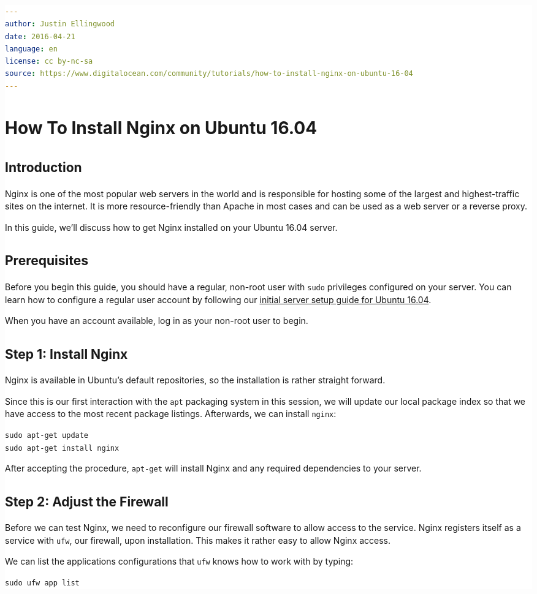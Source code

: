 ```yaml
---
author: Justin Ellingwood
date: 2016-04-21
language: en
license: cc by-nc-sa
source: https://www.digitalocean.com/community/tutorials/how-to-install-nginx-on-ubuntu-16-04
---
```


# How To Install Nginx on Ubuntu 16.04

## Introduction

Nginx is one of the most popular web servers in the world and is responsible for hosting some of the largest and highest-traffic sites on the internet. It is more resource-friendly than Apache in most cases and can be used as a web server or a reverse proxy.

In this guide, we’ll discuss how to get Nginx installed on your Ubuntu 16.04 server.

## Prerequisites

Before you begin this guide, you should have a regular, non-root user with `sudo` privileges configured on your server. You can learn how to configure a regular user account by following our [initial server setup guide for Ubuntu 16.04](initial-server-setup-with-ubuntu-16-04).

When you have an account available, log in as your non-root user to begin.

## Step 1: Install Nginx

Nginx is available in Ubuntu’s default repositories, so the installation is rather straight forward.

Since this is our first interaction with the `apt` packaging system in this session, we will update our local package index so that we have access to the most recent package listings. Afterwards, we can install `nginx`:

    sudo apt-get update
    sudo apt-get install nginx

After accepting the procedure, `apt-get` will install Nginx and any required dependencies to your server.

## Step 2: Adjust the Firewall

Before we can test Nginx, we need to reconfigure our firewall software to allow access to the service. Nginx registers itself as a service with `ufw`, our firewall, upon installation. This makes it rather easy to allow Nginx access.

We can list the applications configurations that `ufw` knows how to work with by typing:

    sudo ufw app list

